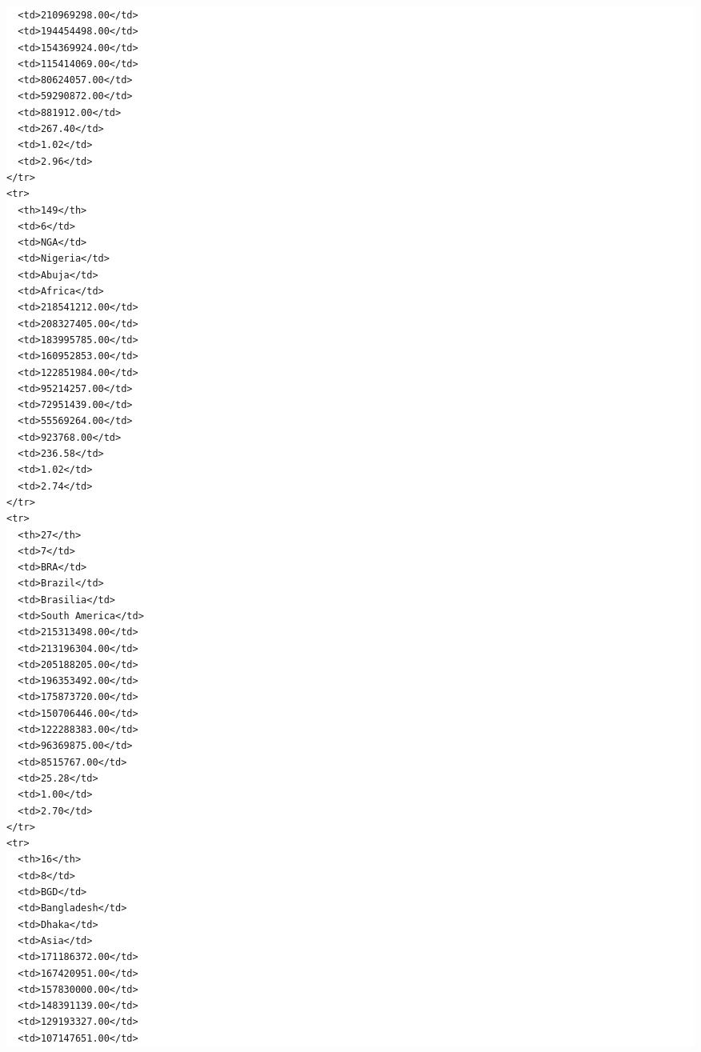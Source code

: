       <td>210969298.00</td>
      <td>194454498.00</td>
      <td>154369924.00</td>
      <td>115414069.00</td>
      <td>80624057.00</td>
      <td>59290872.00</td>
      <td>881912.00</td>
      <td>267.40</td>
      <td>1.02</td>
      <td>2.96</td>
    </tr>
    <tr>
      <th>149</th>
      <td>6</td>
      <td>NGA</td>
      <td>Nigeria</td>
      <td>Abuja</td>
      <td>Africa</td>
      <td>218541212.00</td>
      <td>208327405.00</td>
      <td>183995785.00</td>
      <td>160952853.00</td>
      <td>122851984.00</td>
      <td>95214257.00</td>
      <td>72951439.00</td>
      <td>55569264.00</td>
      <td>923768.00</td>
      <td>236.58</td>
      <td>1.02</td>
      <td>2.74</td>
    </tr>
    <tr>
      <th>27</th>
      <td>7</td>
      <td>BRA</td>
      <td>Brazil</td>
      <td>Brasilia</td>
      <td>South America</td>
      <td>215313498.00</td>
      <td>213196304.00</td>
      <td>205188205.00</td>
      <td>196353492.00</td>
      <td>175873720.00</td>
      <td>150706446.00</td>
      <td>122288383.00</td>
      <td>96369875.00</td>
      <td>8515767.00</td>
      <td>25.28</td>
      <td>1.00</td>
      <td>2.70</td>
    </tr>
    <tr>
      <th>16</th>
      <td>8</td>
      <td>BGD</td>
      <td>Bangladesh</td>
      <td>Dhaka</td>
      <td>Asia</td>
      <td>171186372.00</td>
      <td>167420951.00</td>
      <td>157830000.00</td>
      <td>148391139.00</td>
      <td>129193327.00</td>
      <td>107147651.00</td>